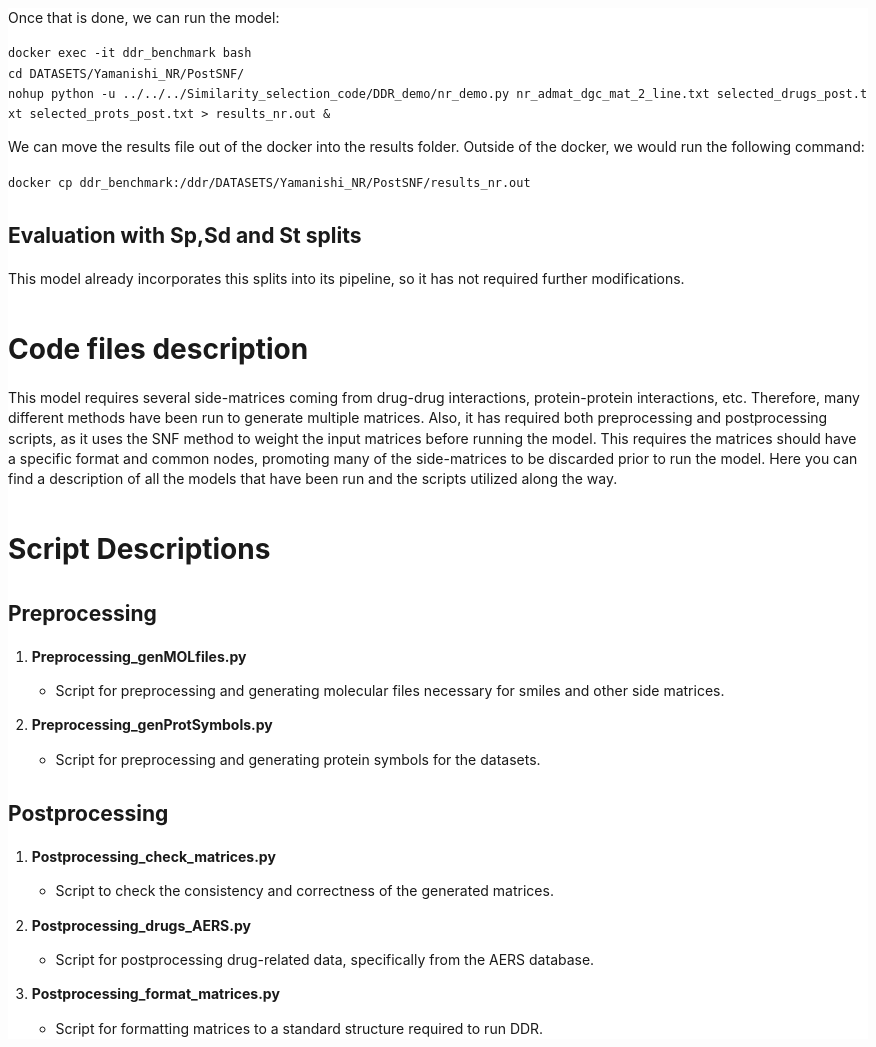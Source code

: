 Once that is done, we can run the model:

```
docker exec -it ddr_benchmark bash
cd DATASETS/Yamanishi_NR/PostSNF/
nohup python -u ../../../Similarity_selection_code/DDR_demo/nr_demo.py nr_admat_dgc_mat_2_line.txt selected_drugs_post.txt selected_prots_post.txt > results_nr.out &
```

We can move the results file out of the docker into the results folder. Outside of the docker,
we would run the following command:

```
docker cp ddr_benchmark:/ddr/DATASETS/Yamanishi_NR/PostSNF/results_nr.out 
```

## Evaluation with Sp,Sd and St splits

This model already incorporates this splits into its pipeline, so it has not required further modifications.

# Code files description

This model requires several side-matrices coming from drug-drug interactions, protein-protein interactions, etc. Therefore, many different methods have been run to generate multiple matrices. Also, it has required both preprocessing and postprocessing scripts, as it uses the SNF method to weight the input matrices before running the model. This requires the matrices should have a specific format and common nodes, promoting many of the side-matrices to be discarded prior to run the model. Here you can find a description of all the models that have been run and the scripts utilized along the way. 


# Script Descriptions

## Preprocessing
1. **Preprocessing_genMOLfiles.py**
   - Script for preprocessing and generating molecular files necessary for smiles and other side matrices.
   
2. **Preprocessing_genProtSymbols.py**
   - Script for preprocessing and generating protein symbols for the datasets.

## Postprocessing
1. **Postprocessing_check_matrices.py**
   - Script to check the consistency and correctness of the generated matrices.
   
2. **Postprocessing_drugs_AERS.py**
   - Script for postprocessing drug-related data, specifically from the AERS database.
   
3. **Postprocessing_format_matrices.py**
   - Script for formatting matrices to a standard structure required to run DDR.
